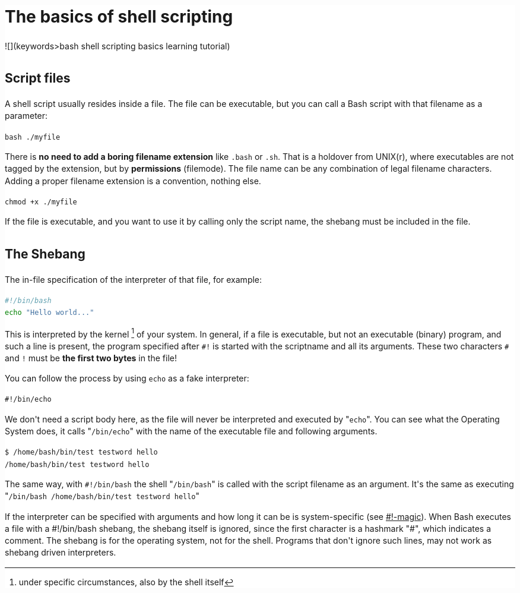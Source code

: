 # The basics of shell scripting

![](keywords>bash shell scripting basics learning tutorial)

## Script files

A shell script usually resides inside a file. The file can be
executable, but you can call a Bash script with that filename as a
parameter:

    bash ./myfile

There is **no need to add a boring filename extension** like `.bash` or
`.sh`. That is a holdover from UNIX(r), where executables are not tagged
by the extension, but by **permissions** (filemode). The file name can
be any combination of legal filename characters. Adding a proper
filename extension is a convention, nothing else.

    chmod +x ./myfile

If the file is executable, and you want to use it by calling only the
script name, the shebang must be included in the file.

## The Shebang

The in-file specification of the interpreter of that file, for example:

``` bash
#!/bin/bash
echo "Hello world..."
```

This is interpreted by the kernel [^1] of your system. In general, if a
file is executable, but not an executable (binary) program, and such a
line is present, the program specified after `#!` is started with the
scriptname and all its arguments. These two characters `#` and `!` must
be **the first two bytes** in the file!

You can follow the process by using `echo` as a fake interpreter:

    #!/bin/echo

We don\'t need a script body here, as the file will never be interpreted
and executed by \"`echo`\". You can see what the Operating System does,
it calls \"`/bin/echo`\" with the name of the executable file and
following arguments.

    $ /home/bash/bin/test testword hello
    /home/bash/bin/test testword hello

The same way, with `#!/bin/bash` the shell \"`/bin/bash`\" is called
with the script filename as an argument. It\'s the same as executing
\"`/bin/bash /home/bash/bin/test testword hello`\"

If the interpreter can be specified with arguments and how long it can
be is system-specific (see
[#!-magic](http://www.in-ulm.de/~mascheck/various/shebang/)). When Bash
executes a file with a #!/bin/bash shebang, the shebang itself is
ignored, since the first character is a hashmark \"#\", which indicates
a comment. The shebang is for the operating system, not for the shell.
Programs that don\'t ignore such lines, may not work as shebang driven
interpreters.


[^1]: under specific circumstances, also by the shell itself
